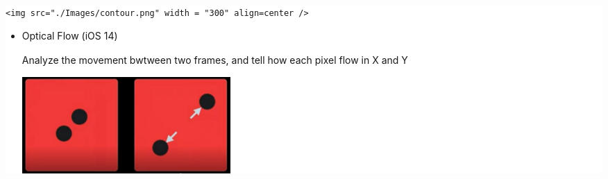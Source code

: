 	<img src="./Images/contour.png" width = "300" align=center />

* Optical Flow (iOS 14)

	Analyze the movement bwtween two frames, and tell how each pixel flow in X and Y

	<img src="./Images/OpticalFlow.png" width = "300" align=center />
